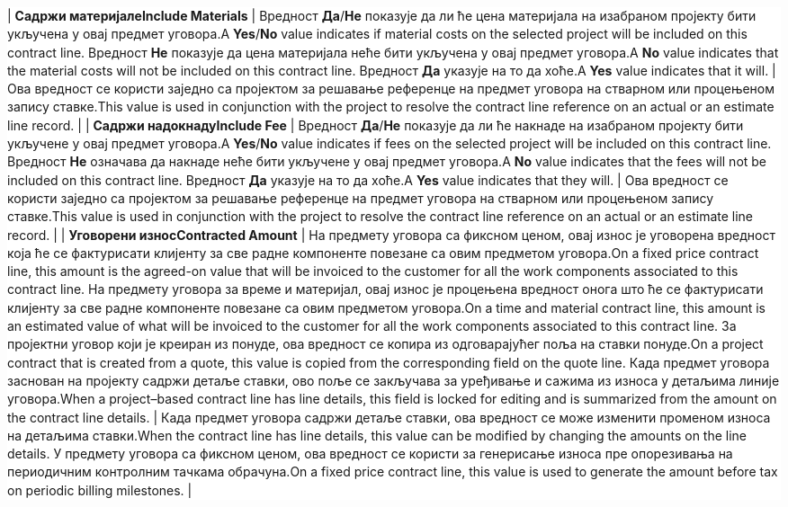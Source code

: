 | <span data-ttu-id="db6e2-152">**Садржи материјале**</span><span class="sxs-lookup"><span data-stu-id="db6e2-152">**Include Materials**</span></span> | <span data-ttu-id="db6e2-153">Вредност **Да**/**Не** показује да ли ће цена материјала на изабраном пројекту бити укључена у овај предмет уговора.</span><span class="sxs-lookup"><span data-stu-id="db6e2-153">A **Yes**/**No** value indicates if material costs on the selected project will be included on this contract line.</span></span> <span data-ttu-id="db6e2-154">Вредност **Не** показује да цена материјала неће бити укључена у овај предмет уговора.</span><span class="sxs-lookup"><span data-stu-id="db6e2-154">A **No** value indicates that the material costs will not be included on this contract line.</span></span> <span data-ttu-id="db6e2-155">Вредност **Да** указује на то да хоће.</span><span class="sxs-lookup"><span data-stu-id="db6e2-155">A **Yes** value indicates that it will.</span></span> | <span data-ttu-id="db6e2-156">Ова вредност се користи заједно са пројектом за решавање референце на предмет уговора на стварном или процењеном запису ставке.</span><span class="sxs-lookup"><span data-stu-id="db6e2-156">This value is used in conjunction with the project to resolve the contract line reference on an actual or an estimate line record.</span></span> |
| <span data-ttu-id="db6e2-157">**Садржи надокнаду**</span><span class="sxs-lookup"><span data-stu-id="db6e2-157">**Include Fee**</span></span> | <span data-ttu-id="db6e2-158">Вредност **Да**/**Не** показује да ли ће накнаде на изабраном пројекту бити укључене у овај предмет уговора.</span><span class="sxs-lookup"><span data-stu-id="db6e2-158">A **Yes**/**No** value indicates if fees on the selected project will be included on this contract line.</span></span> <span data-ttu-id="db6e2-159">Вредност **Не** означава да накнаде неће бити укључене у овај предмет уговора.</span><span class="sxs-lookup"><span data-stu-id="db6e2-159">A **No** value indicates that the fees will not be included on this contract line.</span></span> <span data-ttu-id="db6e2-160">Вредност **Да** указује на то да хоће.</span><span class="sxs-lookup"><span data-stu-id="db6e2-160">A **Yes** value indicates that they will.</span></span> | <span data-ttu-id="db6e2-161">Ова вредност се користи заједно са пројектом за решавање референце на предмет уговора на стварном или процењеном запису ставке.</span><span class="sxs-lookup"><span data-stu-id="db6e2-161">This value is used in conjunction with the project to resolve the contract line reference on an actual or an estimate line record.</span></span> |
| <span data-ttu-id="db6e2-162">**Уговорени износ**</span><span class="sxs-lookup"><span data-stu-id="db6e2-162">**Contracted Amount**</span></span> | <span data-ttu-id="db6e2-163">На предмету уговора са фиксном ценом, овај износ је уговорена вредност која ће се фактурисати клијенту за све радне компоненте повезане са овим предметом уговора.</span><span class="sxs-lookup"><span data-stu-id="db6e2-163">On a fixed price contract line, this amount is the agreed-on value that will be invoiced to the customer for all the work components associated to this contract line.</span></span> <span data-ttu-id="db6e2-164">На предмету уговора за време и материјал, овај износ је процењена вредност онога што ће се фактурисати клијенту за све радне компоненте повезане са овим предметом уговора.</span><span class="sxs-lookup"><span data-stu-id="db6e2-164">On a time and material contract line, this amount is an estimated value of what will be invoiced to the customer for all the work components associated to this contract line.</span></span> <span data-ttu-id="db6e2-165">За пројектни уговор који је креиран из понуде, ова вредност се копира из одговарајућег поља на ставки понуде.</span><span class="sxs-lookup"><span data-stu-id="db6e2-165">On a project contract that is created from a quote, this value is copied from the corresponding field on the quote line.</span></span> <span data-ttu-id="db6e2-166">Када предмет уговора заснован на пројекту садржи детаље ставки, ово поље се закључава за уређивање и сажима из износа у детаљима линије уговора.</span><span class="sxs-lookup"><span data-stu-id="db6e2-166">When a project–based contract line has line details, this field is locked for editing and is summarized from the amount on the contract line details.</span></span> | <span data-ttu-id="db6e2-167">Када предмет уговора садржи детаље ставки, ова вредност се може изменити променом износа на детаљима ставки.</span><span class="sxs-lookup"><span data-stu-id="db6e2-167">When the contract line has line details, this value can be modified by changing the amounts on the line details.</span></span> <span data-ttu-id="db6e2-168">У предмету уговора са фиксном ценом, ова вредност се користи за генерисање износа пре опорезивања на периодичним контролним тачкама обрачуна.</span><span class="sxs-lookup"><span data-stu-id="db6e2-168">On a fixed price contract line, this value is used to generate the amount before tax on periodic billing milestones.</span></span> |